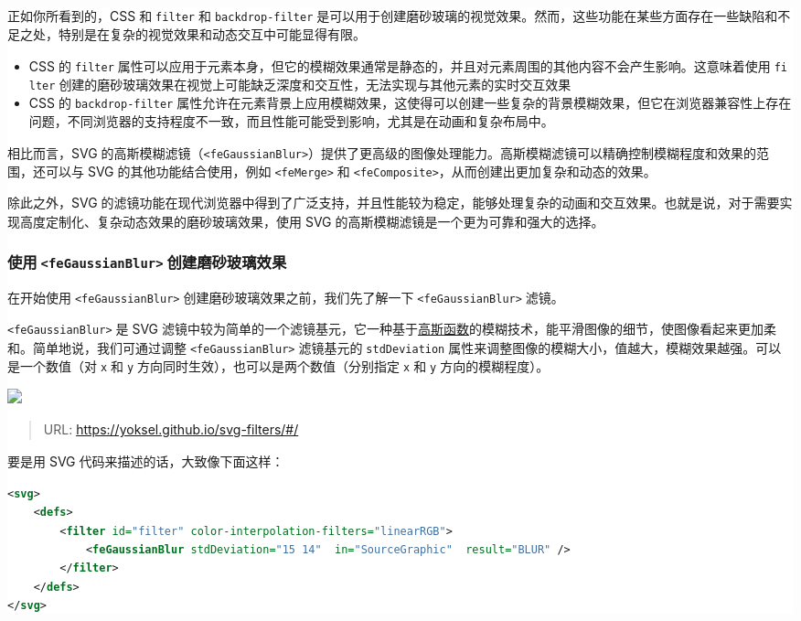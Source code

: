 
正如你所看到的，CSS 和 `filter` 和 `backdrop-filter` 是可以用于创建磨砂玻璃的视觉效果。然而，这些功能在某些方面存在一些缺陷和不足之处，特别是在复杂的视觉效果和动态交互中可能显得有限。

  


-   CSS 的 `filter` 属性可以应用于元素本身，但它的模糊效果通常是静态的，并且对元素周围的其他内容不会产生影响。这意味着使用 `filter` 创建的磨砂玻璃效果在视觉上可能缺乏深度和交互性，无法实现与其他元素的实时交互效果
-   CSS 的 `backdrop-filter` 属性允许在元素背景上应用模糊效果，这使得可以创建一些复杂的背景模糊效果，但它在浏览器兼容性上存在问题，不同浏览器的支持程度不一致，而且性能可能受到影响，尤其是在动画和复杂布局中。

  


相比而言，SVG 的高斯模糊滤镜（`<feGaussianBlur>`）提供了更高级的图像处理能力。高斯模糊滤镜可以精确控制模糊程度和效果的范围，还可以与 SVG 的其他功能结合使用，例如 `<feMerge>` 和 `<feComposite>`，从而创建出更加复杂和动态的效果。

  


除此之外，SVG 的滤镜功能在现代浏览器中得到了广泛支持，并且性能较为稳定，能够处理复杂的动画和交互效果。也就是说，对于需要实现高度定制化、复杂动态效果的磨砂玻璃效果，使用 SVG 的高斯模糊滤镜是一个更为可靠和强大的选择。

  


### 使用 `<feGaussianBlur>` 创建磨砂玻璃效果

  


在开始使用 `<feGaussianBlur>` 创建磨砂玻璃效果之前，我们先了解一下 `<feGaussianBlur>` 滤镜。

  


`<feGaussianBlur>` 是 SVG 滤镜中较为简单的一个滤镜基元，它一种基于[高斯函数](https://en.wikipedia.org/wiki/Gaussian_function)的模糊技术，能平滑图像的细节，使图像看起来更加柔和。简单地说，我们可通过调整 `<feGaussianBlur>` 滤镜基元的 `stdDeviation` 属性来调整图像的模糊大小，值越大，模糊效果越强。可以是一个数值（对 `x` 和 `y` 方向同时生效），也可以是两个数值（分别指定 `x` 和 `y` 方向的模糊程度）。

  


![](./images/4e8f8fa2f75ba79d578b8975a42fe2b4.gif )

  


> URL: https://yoksel.github.io/svg-filters/#/

  


要是用 SVG 代码来描述的话，大致像下面这样：

  


```XML
<svg>
    <defs>
        <filter id="filter" color-interpolation-filters="linearRGB">
            <feGaussianBlur stdDeviation="15 14"  in="SourceGraphic"  result="BLUR" />
        </filter>
    </defs>
</svg>
```
